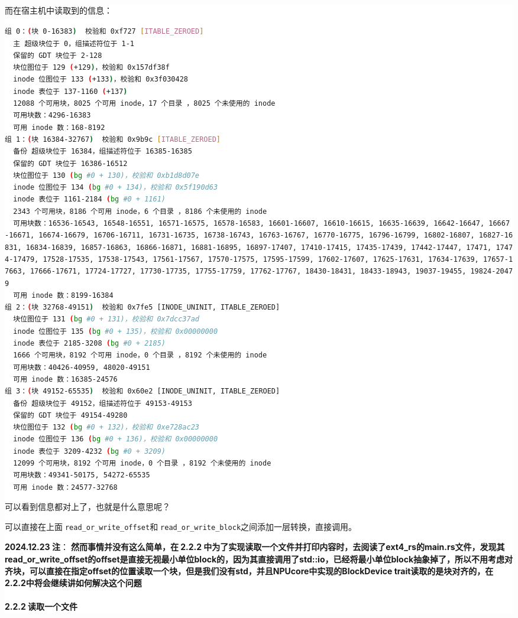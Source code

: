 而在宿主机中读取到的信息：

```bash
组 0：(块 0-16383)  校验和 0xf727 [ITABLE_ZEROED]
  主 超级块位于 0，组描述符位于 1-1
  保留的 GDT 块位于 2-128
  块位图位于 129 (+129)，校验和 0x157df38f
  inode 位图位于 133 (+133)，校验和 0x3f030428
  inode 表位于 137-1160 (+137)
  12088 个可用块，8025 个可用 inode，17 个目录 ，8025 个未使用的 inode
  可用块数：4296-16383
  可用 inode 数：168-8192
组 1：(块 16384-32767)  校验和 0x9b9c [ITABLE_ZEROED]
  备份 超级块位于 16384，组描述符位于 16385-16385
  保留的 GDT 块位于 16386-16512
  块位图位于 130 (bg #0 + 130)，校验和 0xb1d8d07e
  inode 位图位于 134 (bg #0 + 134)，校验和 0x5f190d63
  inode 表位于 1161-2184 (bg #0 + 1161)
  2343 个可用块，8186 个可用 inode，6 个目录 ，8186 个未使用的 inode
  可用块数：16536-16543, 16548-16551, 16571-16575, 16578-16583, 16601-16607, 16610-16615, 16635-16639, 16642-16647, 16667-16671, 16674-16679, 16706-16711, 16731-16735, 16738-16743, 16763-16767, 16770-16775, 16796-16799, 16802-16807, 16827-16831, 16834-16839, 16857-16863, 16866-16871, 16881-16895, 16897-17407, 17410-17415, 17435-17439, 17442-17447, 17471, 17474-17479, 17528-17535, 17538-17543, 17561-17567, 17570-17575, 17595-17599, 17602-17607, 17625-17631, 17634-17639, 17657-17663, 17666-17671, 17724-17727, 17730-17735, 17755-17759, 17762-17767, 18430-18431, 18433-18943, 19037-19455, 19824-20479
  可用 inode 数：8199-16384
组 2：(块 32768-49151)  校验和 0x7fe5 [INODE_UNINIT, ITABLE_ZEROED]
  块位图位于 131 (bg #0 + 131)，校验和 0x7dcc37ad
  inode 位图位于 135 (bg #0 + 135)，校验和 0x00000000
  inode 表位于 2185-3208 (bg #0 + 2185)
  1666 个可用块，8192 个可用 inode，0 个目录 ，8192 个未使用的 inode
  可用块数：40426-40959, 48020-49151
  可用 inode 数：16385-24576
组 3：(块 49152-65535)  校验和 0x60e2 [INODE_UNINIT, ITABLE_ZEROED]
  备份 超级块位于 49152，组描述符位于 49153-49153
  保留的 GDT 块位于 49154-49280
  块位图位于 132 (bg #0 + 132)，校验和 0xe728ac23
  inode 位图位于 136 (bg #0 + 136)，校验和 0x00000000
  inode 表位于 3209-4232 (bg #0 + 3209)
  12099 个可用块，8192 个可用 inode，0 个目录 ，8192 个未使用的 inode
  可用块数：49341-50175, 54272-65535
  可用 inode 数：24577-32768
```

可以看到信息都对上了，也就是什么意思呢？

可以直接在上面 `read_or_write_offset`和 `read_or_write_block`之间添加一层转换，直接调用。

**2024.12.23 注**： **然而事情并没有这么简单，在 2.2.2 中为了实现读取一个文件并打印内容时，去阅读了ext4_rs的main.rs文件，发现其read_or_write_offset的offset是直接无视最小单位block的，因为其直接调用了std::io，已经将最小单位block抽象掉了，所以不用考虑对齐块，可以直接在指定offset的位置读取一个块，但是我们没有std，并且NPUcore中实现的BlockDevice trait读取的是块对齐的，在2.2.2中将会继续讲如何解决这个问题**

#### 2.2.2 读取一个文件
